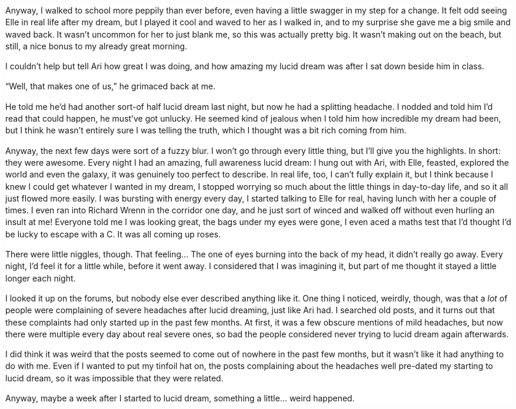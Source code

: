 

Anyway, I walked to school more peppily than ever before, even having a little swagger in my step for a change. It felt odd seeing Elle in real life after my dream, but I played it cool and waved to her as I walked in, and to my surprise she gave me a big smile and waved back. It wasn’t uncommon for her to just blank me, so this was actually pretty big. It wasn’t making out on the beach, but still, a nice bonus to my already great morning. 



I couldn’t help but tell Ari how great I was doing, and how amazing my lucid dream was after I sat down beside him in class. 



“Well, that makes one of us,” he grimaced back at me. 



He told me he’d had another sort-of half lucid dream last night, but now he had a splitting headache. I nodded and told him I’d read that could happen, he must’ve got unlucky. He seemed kind of jealous when I told him how incredible my dream had been, but I think he wasn’t entirely sure I was telling the truth, which I thought was a bit rich coming from him. 



Anyway, the next few days were sort of a fuzzy blur. I won’t go through every little thing, but I’ll give you the highlights. In short: they were awesome. Every night I had an amazing, full awareness lucid dream: I hung out with Ari, with Elle, feasted, explored the world and even the galaxy, it was genuinely too perfect to describe. In real life, too, I can’t fully explain it, but I think because I knew I could get whatever I wanted in my dream, I stopped worrying so much about the little things in day-to-day life, and so it all just flowed more easily. I was bursting with energy every day, I started talking to Elle for real, having lunch with her a couple of times. I even ran into Richard Wrenn in the corridor one day, and he just sort of winced and walked off without even hurling an insult at me! Everyone told me I was looking great, the bags under my eyes were gone, I even aced a maths test that I’d thought I’d be lucky to escape with a C. It was all coming up roses. 



There were little niggles, though. That feeling… The one of eyes burning into the back of my head, it didn’t really go away. Every night, I’d feel it for a little while, before it went away. I considered that I was imagining it, but part of me thought it stayed a little longer each night. 



I looked it up on the forums, but nobody else ever described anything like it. One thing I noticed, weirdly, though, was that a *lot* of people were complaining of severe headaches after lucid dreaming, just like Ari had. I searched old posts, and it turns out that these complaints had only started up in the past few months. At first, it was a few obscure mentions of mild headaches, but now there were multiple every day about real severe ones, so bad the people considered never trying to lucid dream again afterwards. 



I did think it was weird that the posts seemed to come out of nowhere in the past few months, but it wasn’t like it had anything to do with me. Even if I wanted to put my tinfoil hat on, the posts complaining about the headaches well pre-dated my starting to lucid dream, so it was impossible that they were related. 



Anyway, maybe a week after I started to lucid dream, something a little… weird happened. 
